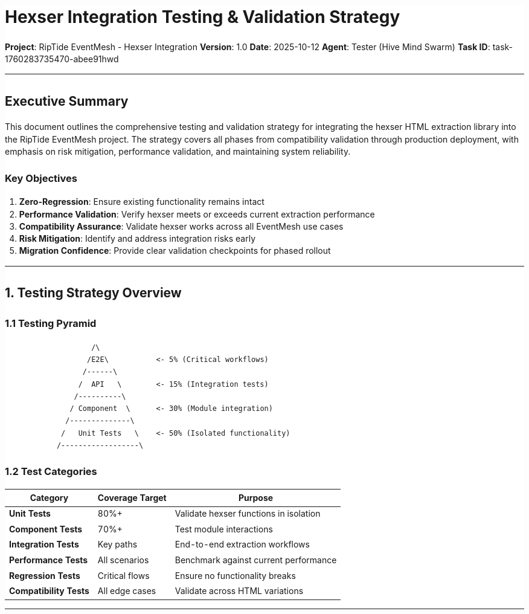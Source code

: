 # Hexser Integration Testing & Validation Strategy

**Project**: RipTide EventMesh - Hexser Integration
**Version**: 1.0
**Date**: 2025-10-12
**Agent**: Tester (Hive Mind Swarm)
**Task ID**: task-1760283735470-abee91hwd

---

## Executive Summary

This document outlines the comprehensive testing and validation strategy for integrating the hexser HTML extraction library into the RipTide EventMesh project. The strategy covers all phases from compatibility validation through production deployment, with emphasis on risk mitigation, performance validation, and maintaining system reliability.

### Key Objectives

1. **Zero-Regression**: Ensure existing functionality remains intact
2. **Performance Validation**: Verify hexser meets or exceeds current extraction performance
3. **Compatibility Assurance**: Validate hexser works across all EventMesh use cases
4. **Risk Mitigation**: Identify and address integration risks early
5. **Migration Confidence**: Provide clear validation checkpoints for phased rollout

---

## 1. Testing Strategy Overview

### 1.1 Testing Pyramid

```
                    /\
                   /E2E\           <- 5% (Critical workflows)
                  /------\
                 /  API   \        <- 15% (Integration tests)
                /----------\
               / Component  \      <- 30% (Module integration)
              /--------------\
             /   Unit Tests   \    <- 50% (Isolated functionality)
            /------------------\
```

### 1.2 Test Categories

| Category | Coverage Target | Purpose |
|----------|----------------|---------|
| **Unit Tests** | 80%+ | Validate hexser functions in isolation |
| **Component Tests** | 70%+ | Test module interactions |
| **Integration Tests** | Key paths | End-to-end extraction workflows |
| **Performance Tests** | All scenarios | Benchmark against current performance |
| **Regression Tests** | Critical flows | Ensure no functionality breaks |
| **Compatibility Tests** | All edge cases | Validate across HTML variations |

---
